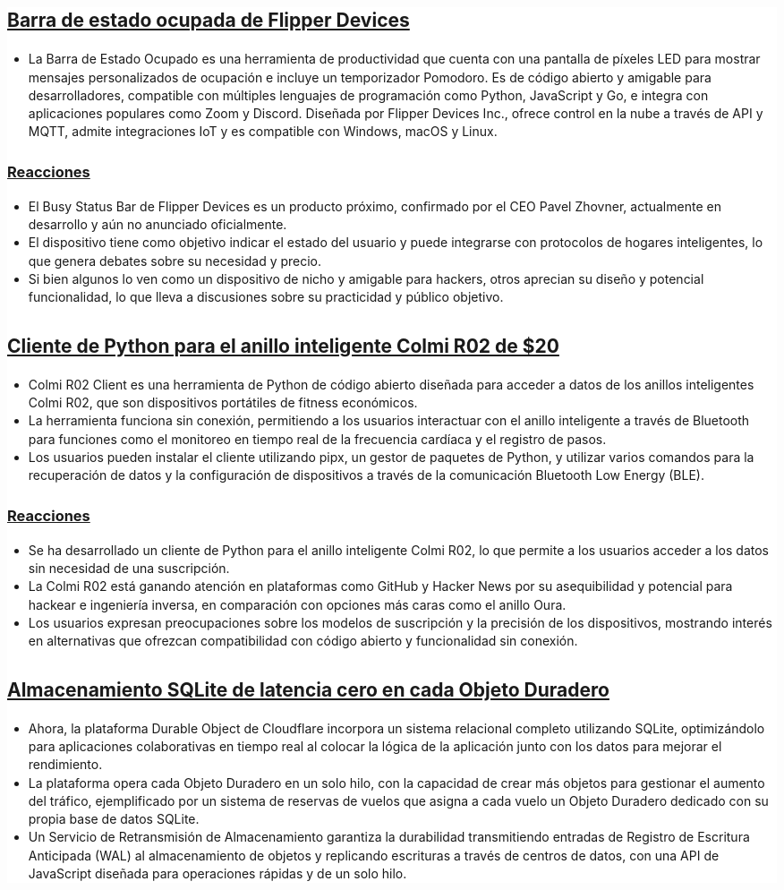 ## [Barra de estado ocupada de Flipper Devices](https://busy.bar/?hn)

- La Barra de Estado Ocupado es una herramienta de productividad que cuenta con una pantalla de píxeles LED para mostrar mensajes personalizados de ocupación e incluye un temporizador Pomodoro. Es de código abierto y amigable para desarrolladores, compatible con múltiples lenguajes de programación como Python, JavaScript y Go, e integra con aplicaciones populares como Zoom y Discord. Diseñada por Flipper Devices Inc., ofrece control en la nube a través de API y MQTT, admite integraciones IoT y es compatible con Windows, macOS y Linux.

### [Reacciones](https://news.ycombinator.com/item?id=41838337)

- El Busy Status Bar de Flipper Devices es un producto próximo, confirmado por el CEO Pavel Zhovner, actualmente en desarrollo y aún no anunciado oficialmente.
- El dispositivo tiene como objetivo indicar el estado del usuario y puede integrarse con protocolos de hogares inteligentes, lo que genera debates sobre su necesidad y precio.
- Si bien algunos lo ven como un dispositivo de nicho y amigable para hackers, otros aprecian su diseño y potencial funcionalidad, lo que lleva a discusiones sobre su practicidad y público objetivo.

## [Cliente de Python para el anillo inteligente Colmi R02 de $20](https://tahnok.github.io/colmi_r02_client/colmi_r02_client.html)

- Colmi R02 Client es una herramienta de Python de código abierto diseñada para acceder a datos de los anillos inteligentes Colmi R02, que son dispositivos portátiles de fitness económicos.
- La herramienta funciona sin conexión, permitiendo a los usuarios interactuar con el anillo inteligente a través de Bluetooth para funciones como el monitoreo en tiempo real de la frecuencia cardíaca y el registro de pasos.
- Los usuarios pueden instalar el cliente utilizando pipx, un gestor de paquetes de Python, y utilizar varios comandos para la recuperación de datos y la configuración de dispositivos a través de la comunicación Bluetooth Low Energy (BLE).

### [Reacciones](https://news.ycombinator.com/item?id=41833200)

- Se ha desarrollado un cliente de Python para el anillo inteligente Colmi R02, lo que permite a los usuarios acceder a los datos sin necesidad de una suscripción.
- La Colmi R02 está ganando atención en plataformas como GitHub y Hacker News por su asequibilidad y potencial para hackear e ingeniería inversa, en comparación con opciones más caras como el anillo Oura.
- Los usuarios expresan preocupaciones sobre los modelos de suscripción y la precisión de los dispositivos, mostrando interés en alternativas que ofrezcan compatibilidad con código abierto y funcionalidad sin conexión.

## [Almacenamiento SQLite de latencia cero en cada Objeto Duradero](https://simonwillison.net/2024/Oct/13/zero-latency-sqlite-storage-in-every-durable-object/)

- Ahora, la plataforma Durable Object de Cloudflare incorpora un sistema relacional completo utilizando SQLite, optimizándolo para aplicaciones colaborativas en tiempo real al colocar la lógica de la aplicación junto con los datos para mejorar el rendimiento.
- La plataforma opera cada Objeto Duradero en un solo hilo, con la capacidad de crear más objetos para gestionar el aumento del tráfico, ejemplificado por un sistema de reservas de vuelos que asigna a cada vuelo un Objeto Duradero dedicado con su propia base de datos SQLite.
- Un Servicio de Retransmisión de Almacenamiento garantiza la durabilidad transmitiendo entradas de Registro de Escritura Anticipada (WAL) al almacenamiento de objetos y replicando escrituras a través de centros de datos, con una API de JavaScript diseñada para operaciones rápidas y de un solo hilo.

